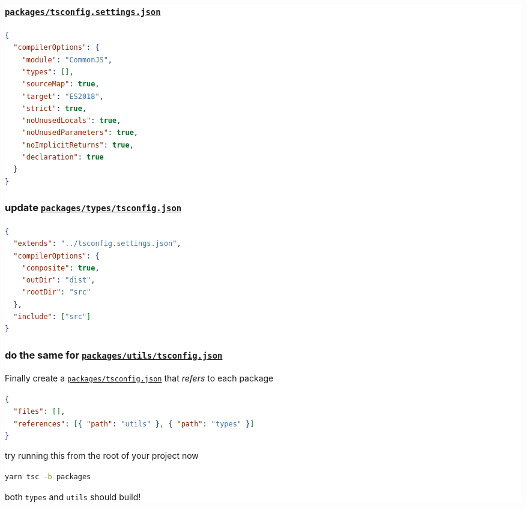 ### [`packages/tsconfig.settings.json`](./packages/tsconfig.settings.json)

```json
{
  "compilerOptions": {
    "module": "CommonJS",
    "types": [],
    "sourceMap": true,
    "target": "ES2018",
    "strict": true,
    "noUnusedLocals": true,
    "noUnusedParameters": true,
    "noImplicitReturns": true,
    "declaration": true
  }
}
```

### update [`packages/types/tsconfig.json`](./packages/types/tsconfig.json)

```json
{
  "extends": "../tsconfig.settings.json",
  "compilerOptions": {
    "composite": true,
    "outDir": "dist",
    "rootDir": "src"
  },
  "include": ["src"]
}
```

### do the same for [`packages/utils/tsconfig.json`](./packages/utils/tsconfig.json)

Finally create a [`packages/tsconfig.json`](../packages/tsconfig.json) that _refers_ to each package

```json
{
  "files": [],
  "references": [{ "path": "utils" }, { "path": "types" }]
}
```

try running this from the root of your project now

```sh
yarn tsc -b packages
```

both `types` and `utils` should build!
